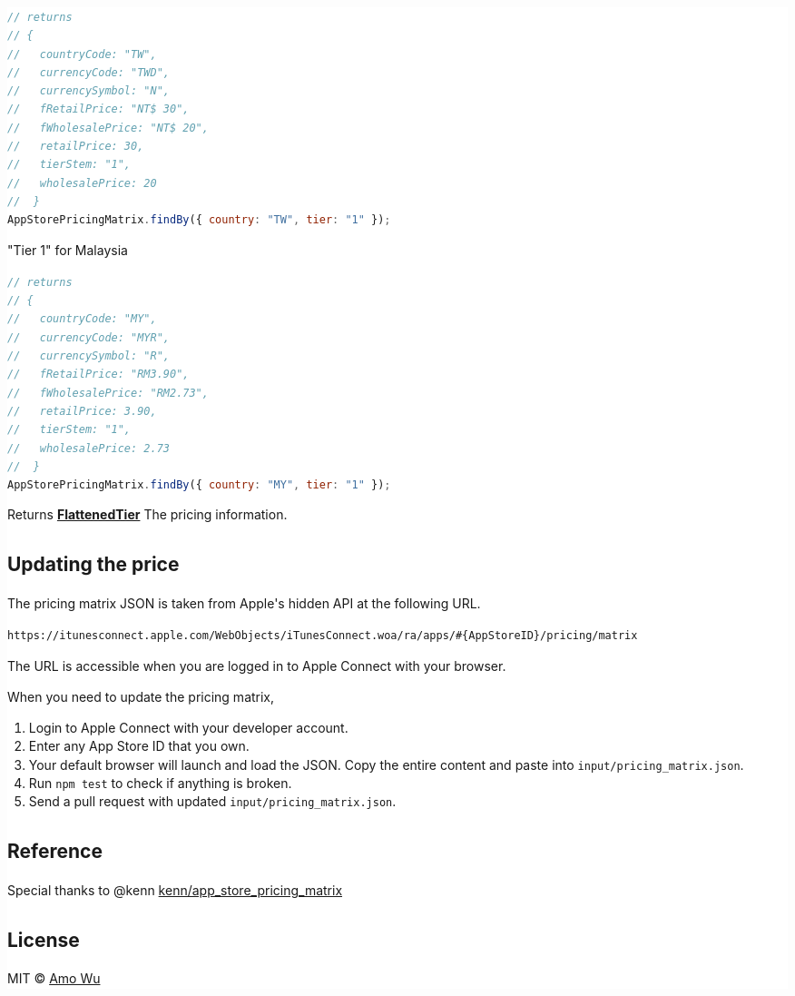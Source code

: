
```javascript
// returns
// {
//   countryCode: "TW",
//   currencyCode: "TWD",
//   currencySymbol: "N",
//   fRetailPrice: "NT$ 30",
//   fWholesalePrice: "NT$ 20",
//   retailPrice: 30,
//   tierStem: "1",
//   wholesalePrice: 20
//  }
AppStorePricingMatrix.findBy({ country: "TW", tier: "1" });
```

"Tier 1" for Malaysia


```javascript
// returns
// {
//   countryCode: "MY",
//   currencyCode: "MYR",
//   currencySymbol: "R",
//   fRetailPrice: "RM3.90",
//   fWholesalePrice: "RM2.73",
//   retailPrice: 3.90,
//   tierStem: "1",
//   wholesalePrice: 2.73
//  }
AppStorePricingMatrix.findBy({ country: "MY", tier: "1" });
```

Returns **[FlattenedTier](#flattenedtier)** The pricing information.

## Updating the price

The pricing matrix JSON is taken from Apple's hidden API at the following URL.

    https://itunesconnect.apple.com/WebObjects/iTunesConnect.woa/ra/apps/#{AppStoreID}/pricing/matrix

The URL is accessible when you are logged in to Apple Connect with your browser.

When you need to update the pricing matrix,

1.  Login to Apple Connect with your developer account.
2.  Enter any App Store ID that you own.
3.  Your default browser will launch and load the JSON. Copy the entire content and paste into `input/pricing_matrix.json`.
4.  Run `npm test` to check if anything is broken.
5.  Send a pull request with updated `input/pricing_matrix.json`.

## Reference

Special thanks to @kenn [kenn/app_store_pricing_matrix](https://github.com/kenn/app_store_pricing_matrix)

## License

MIT © [Amo Wu](https://github.com/amowu)
